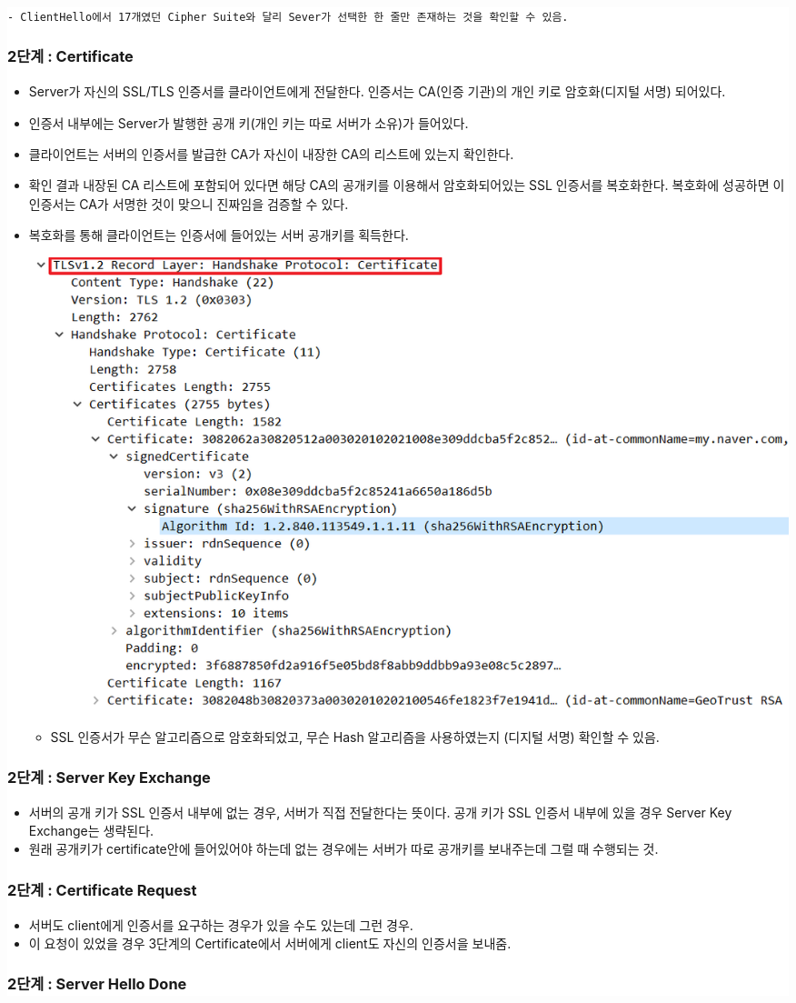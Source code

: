     - ClientHello에서 17개였던 Cipher Suite와 달리 Sever가 선택한 한 줄만 존재하는 것을 확인할 수 있음.

### 2단계 : Certificate

- Server가 자신의 SSL/TLS 인증서를 클라이언트에게 전달한다. 인증서는 CA(인증 기관)의 개인 키로 암호화(디지털 서명) 되어있다.
- 인증서 내부에는 Server가 발행한 공개 키(개인 키는 따로 서버가 소유)가 들어있다.
- 클라이언트는 서버의 인증서를 발급한 CA가 자신이 내장한 CA의 리스트에 있는지 확인한다.
- 확인 결과 내장된 CA 리스트에 포함되어 있다면 해당 CA의 공개키를 이용해서 암호화되어있는 SSL 인증서를 복호화한다. 복호화에 성공하면 이 인증서는 CA가 서명한 것이 맞으니 진짜임을 검증할 수 있다.
- 복호화를 통해 클라이언트는 인증서에 들어있는 서버 공개키를 획득한다.

  ![certificate](./img/[네트워크]certificate.png)

  - SSL 인증서가 무슨 알고리즘으로 암호화되었고, 무슨 Hash 알고리즘을 사용하였는지 (디지털 서명) 확인할 수 있음.

### 2단계 : Server Key Exchange

- 서버의 공개 키가 SSL 인증서 내부에 없는 경우, 서버가 직접 전달한다는 뜻이다. 공개 키가 SSL 인증서 내부에 있을 경우 Server Key Exchange는 생략된다.
- 원래 공개키가 certificate안에 들어있어야 하는데 없는 경우에는 서버가 따로 공개키를 보내주는데 그럴 때 수행되는 것.

### 2단계 : Certificate Request

- 서버도 client에게 인증서를 요구하는 경우가 있을 수도 있는데 그런 경우.
- 이 요청이 있었을 경우 3단계의 Certificate에서 서버에게 client도 자신의 인증서을 보내줌.

### 2단계 : Server Hello Done
